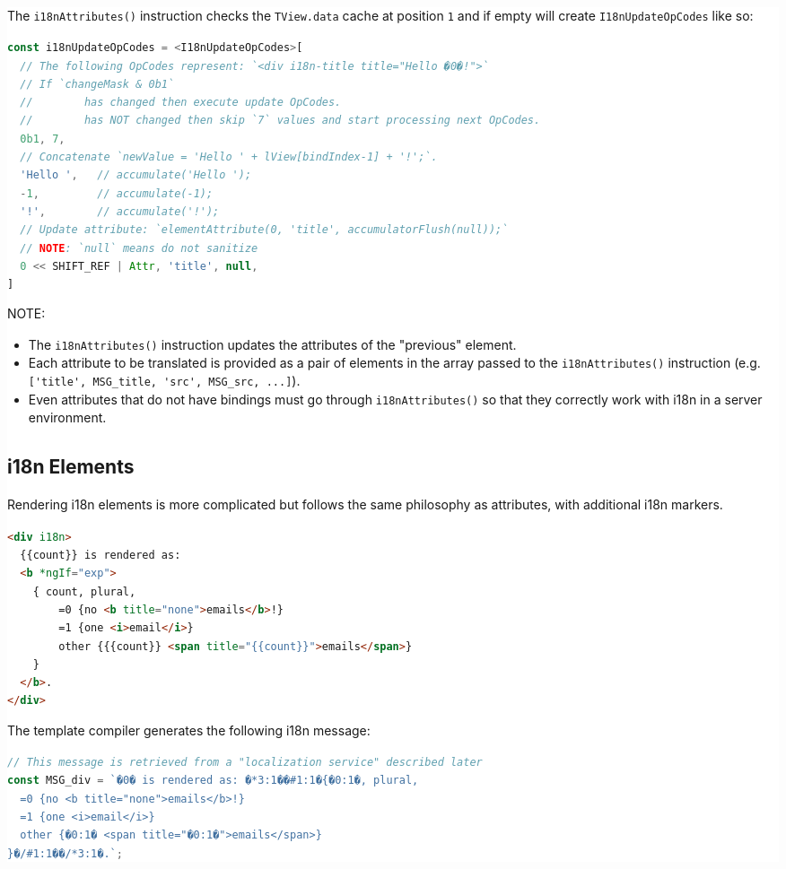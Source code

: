 The `i18nAttributes()` instruction checks the `TView.data` cache at position `1` and if empty will create `I18nUpdateOpCodes` like so:

```typescript
const i18nUpdateOpCodes = <I18nUpdateOpCodes>[
  // The following OpCodes represent: `<div i18n-title title="Hello �0�!">`
  // If `changeMask & 0b1`
  //        has changed then execute update OpCodes.
  //        has NOT changed then skip `7` values and start processing next OpCodes.
  0b1, 7,
  // Concatenate `newValue = 'Hello ' + lView[bindIndex-1] + '!';`.
  'Hello ',   // accumulate('Hello ');
  -1,         // accumulate(-1);
  '!',        // accumulate('!');
  // Update attribute: `elementAttribute(0, 'title', accumulatorFlush(null));`
  // NOTE: `null` means do not sanitize
  0 << SHIFT_REF | Attr, 'title', null,
]
```

NOTE:
- The `i18nAttributes()` instruction updates the attributes of the "previous" element.
- Each attribute to be translated is provided as a pair of elements in the array passed to the `i18nAttributes()` instruction (e.g. `['title', MSG_title, 'src', MSG_src, ...]`).
- Even attributes that do not have bindings must go through `i18nAttributes()` so that they correctly work with i18n in a server environment.


## i18n Elements

Rendering i18n elements is more complicated but follows the same philosophy as attributes, with additional i18n markers.

```html
<div i18n>
  {{count}} is rendered as:
  <b *ngIf="exp">
    { count, plural,
        =0 {no <b title="none">emails</b>!}
        =1 {one <i>email</i>}
        other {{{count}} <span title="{{count}}">emails</span>}
    }
  </b>.
</div>
```

The template compiler generates the following i18n message:

```typescript
// This message is retrieved from a "localization service" described later
const MSG_div = `�0� is rendered as: �*3:1��#1:1�{�0:1�, plural,
  =0 {no <b title="none">emails</b>!}
  =1 {one <i>email</i>}
  other {�0:1� <span title="�0:1�">emails</span>}
}�/#1:1��/*3:1�.`;
```
